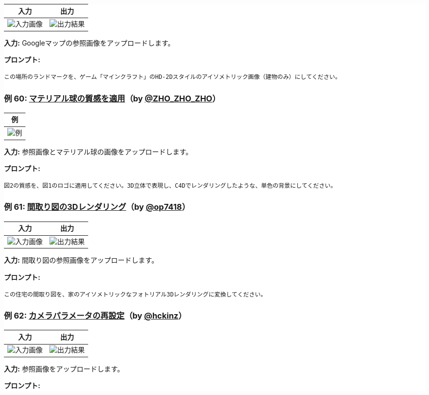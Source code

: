 | 入力 | 出力 |
|:---:|:---:|
| <img src="images/case59/input.jpg" width="300" alt="入力画像"> |<img src="images/case59/output.jpg" width="300" alt="出力結果"> |

**入力:** Googleマップの参照画像をアップロードします。

**プロンプト:**

```
この場所のランドマークを、ゲーム「マインクラフト」のHD-2Dスタイルのアイソメトリック画像（建物のみ）にしてください。
```


### 例 60: [マテリアル球の質感を適用](https://x.com/ZHO_ZHO_ZHO/status/1964995347505352794)（by [@ZHO_ZHO_ZHO](https://x.com/ZHO_ZHO_ZHO)）

| 例 |
|:---:|
| <img src="images/case60/case.jpg" width="300" alt="例"> |

**入力:** 参照画像とマテリアル球の画像をアップロードします。

**プロンプト:**

```
図2の質感を、図1のロゴに適用してください。3D立体で表現し、C4Dでレンダリングしたような、単色の背景にしてください。
```


### 例 61: [間取り図の3Dレンダリング](https://x.com/op7418/status/1961329148271513695)（by [@op7418](https://x.com/op7418)）

| 入力 | 出力 |
|:---:|:---:|
| <img src="images/case61/input.jpg" width="300" alt="入力画像"> |<img src="images/case61/output.jpg" width="300" alt="出力結果"> |

**入力:** 間取り図の参照画像をアップロードします。

**プロンプト:**

```
この住宅の間取り図を、家のアイソメトリックなフォトリアル3Dレンダリングに変換してください。
```


### 例 62: [カメラパラメータの再設定](https://x.com/hckinz/status/1962803203063586895)（by [@hckinz](https://x.com/hckinz)）

| 入力 | 出力 |
|:---:|:---:|
| <img src="images/case62/input.jpg" width="300" alt="入力画像"> |<img src="images/case62/output.jpg" width="300" alt="出力結果"> |

**入力:** 参照画像をアップロードします。

**プロンプト:**
